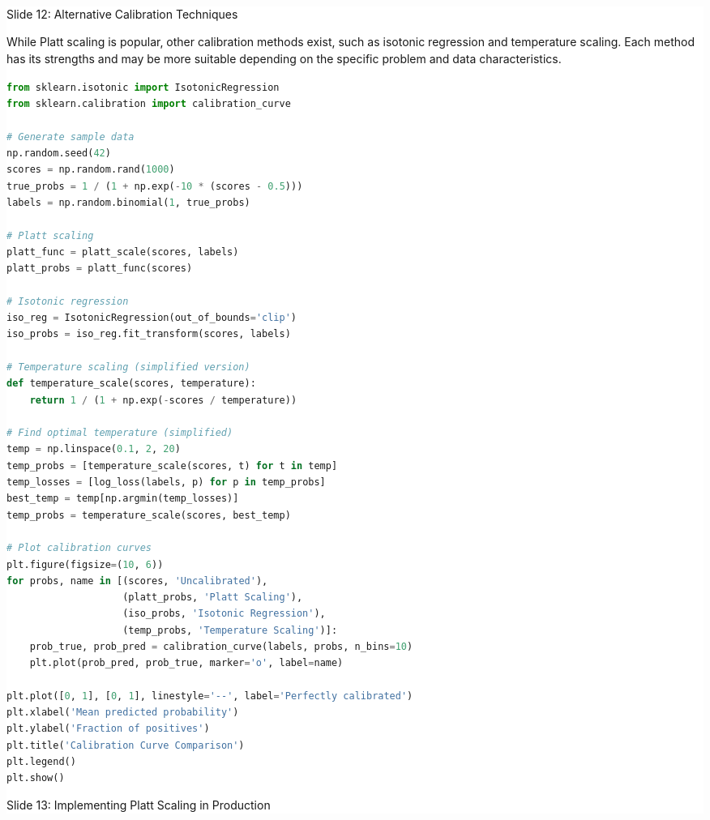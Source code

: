 Slide 12: Alternative Calibration Techniques

While Platt scaling is popular, other calibration methods exist, such as isotonic regression and temperature scaling. Each method has its strengths and may be more suitable depending on the specific problem and data characteristics.

```python
from sklearn.isotonic import IsotonicRegression
from sklearn.calibration import calibration_curve

# Generate sample data
np.random.seed(42)
scores = np.random.rand(1000)
true_probs = 1 / (1 + np.exp(-10 * (scores - 0.5)))
labels = np.random.binomial(1, true_probs)

# Platt scaling
platt_func = platt_scale(scores, labels)
platt_probs = platt_func(scores)

# Isotonic regression
iso_reg = IsotonicRegression(out_of_bounds='clip')
iso_probs = iso_reg.fit_transform(scores, labels)

# Temperature scaling (simplified version)
def temperature_scale(scores, temperature):
    return 1 / (1 + np.exp(-scores / temperature))

# Find optimal temperature (simplified)
temp = np.linspace(0.1, 2, 20)
temp_probs = [temperature_scale(scores, t) for t in temp]
temp_losses = [log_loss(labels, p) for p in temp_probs]
best_temp = temp[np.argmin(temp_losses)]
temp_probs = temperature_scale(scores, best_temp)

# Plot calibration curves
plt.figure(figsize=(10, 6))
for probs, name in [(scores, 'Uncalibrated'), 
                    (platt_probs, 'Platt Scaling'),
                    (iso_probs, 'Isotonic Regression'),
                    (temp_probs, 'Temperature Scaling')]:
    prob_true, prob_pred = calibration_curve(labels, probs, n_bins=10)
    plt.plot(prob_pred, prob_true, marker='o', label=name)

plt.plot([0, 1], [0, 1], linestyle='--', label='Perfectly calibrated')
plt.xlabel('Mean predicted probability')
plt.ylabel('Fraction of positives')
plt.title('Calibration Curve Comparison')
plt.legend()
plt.show()
```

Slide 13: Implementing Platt Scaling in Production
